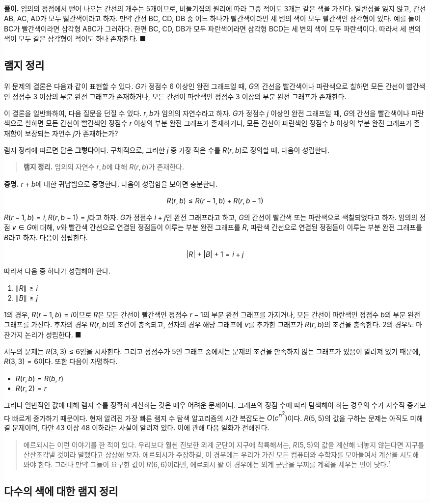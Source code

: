 **풀이.** 임의의 정점에서 뻗어 나오는 간선의 개수는 5개이므로, 비둘기집의 원리에 따라 그중 적어도 3개는 같은 색을 가진다. 일반성을 잃지 않고, 간선 AB, AC, AD가 모두 빨간색이라고 하자. 만약 간선 BC, CD, DB 중 어느 하나가 빨간색이라면 세 변의 색이 모두 빨간색인 삼각형이 있다. 예를 들어 BC가 빨간색이라면 삼각형 ABC가 그러하다. 한편 BC, CD, DB가 모두 파란색이라면 삼각형 BCD는 세 변의 색이 모두 파란색이다. 따라서 세 변의 색이 모두 같은 삼각형이 적어도 하나 존재한다. ■

## 램지 정리

위 문제의 결론은 다음과 같이 표현할 수 있다. $G$가 정점수 6 이상인 완전 그래프일 때, $G$의 간선을 빨간색이나 파란색으로 칠하면 모든 간선이 빨간색인 정점수 3 이상의 부분 완전 그래프가 존재하거나, 모든 간선이 파란색인 정점수 3 이상의 부분 완전 그래프가 존재한다.

이 결론을 일반화하여, 다음 질문을 던질 수 있다. $r, b$가 임의의 자연수라고 하자. $G$가 정점수 $j$ 이상인 완전 그래프일 때, $G$의 간선을 빨간색이나 파란색으로 칠하면 모든 간선이 빨간색인 정점수 $r$ 이상의 부분 완전 그래프가 존재하거나, 모든 간선이 파란색인 정점수 $b$ 이상의 부분 완전 그래프가 존재함이 보장되는 자연수 $j$가 존재하는가?

램지 정리에 따르면 답은 **그렇다**이다. 구체적으로, 그러한 $j$ 중 가장 작은 수를 $R(r, b)$로 정의할 때, 다음이 성립한다.

> **램지 정리.** 임의의 자연수 $r, b$에 대해 $R(r, b)$가 존재한다.

**증명.** $r + b$에 대한 귀납법으로 증명한다. 다음이 성립함을 보이면 충분한다.

$$
R(r, b) \leq R(r-1, b) + R(r, b-1)
$$

$R(r-1, b) = i, R(r, b-1) = j$라고 하자. $G$가 정점수 $i + j$인 완전 그래프라고 하고, $G$의 간선이 빨간색 또는 파란색으로 색칠되었다고 하자. 임의의 정점 $v \in G$에 대해, $v$와 빨간색 간선으로 연결된 정점들이 이루는 부분 완전 그래프를 $R$, 파란색 간선으로 연결된 정점들이 이루는 부분 완전 그래프를 $B$라고 하자. 다음이 성립한다.

$$
|R| + |B| + 1 = i + j
$$

따라서 다음 중 하나가 성립해야 한다.

1. $\|R\| \geq i$
2. $\|B\| \geq j$

1의 경우, $R(r-1, b) = i$이므로 $R$은 모든 간선이 빨간색인 정점수 $r-1$의 부분 완전 그래프를 가지거나, 모든 간선이 파란색인 정점수 $b$의 부분 완전 그래프를 가진다. 후자의 경우 $R(r, b)$의 조건이 충족되고, 전자의 경우 해당 그래프에 $v$를 추가한 그래프가 $R(r, b)$의 조건을 충족한다. 2의 경우도 마찬가지 논리가 성립한다. ■

서두의 문제는 $R(3, 3) \leq 6$임을 시사한다. 그리고 정점수가 5인 그래프 중에서는 문제의 조건을 만족하지 않는 그래프가 있음이 알려져 있기 때문에, $R(3, 3) = 6$이다. 또한 다음이 자명하다.

- $R(r, b) = R(b, r)$
- $R(r, 2) = r$

그러나 일반적인 값에 대해 램지 수를 정확히 계산하는 것은 매우 어려운 문제이다. 그래프의 정점 수에 따라 탐색해야 하는 경우의 수가 지수적 증가보다 빠르게 증가하기 때문이다. 현재 알려진 가장 빠른 램지 수 탐색 알고리즘의 시간 복잡도는 $O(c^{n^2})$이다. $R(5, 5)$의 값을 구하는 문제는 아직도 미해결 문제이며, 다만 43 이상 48 이하라는 사실이 알려져 있다. 이에 관해 다음 일화가 전해진다.

> 에르되시는 이런 이야기를 한 적이 있다. 우리보다 훨씬 진보한 외계 군단이 지구에 착륙해서는, $R(5, 5)$의 값을 계산해 내놓지 않는다면 지구를 산산조각낼 것이라 말했다고 상상해 보자. 에르되시가 주장하길, 이 경우에는 우리가 가진 모든 컴퓨터와 수학자를 모아들여서 계산을 시도해 봐야 한다. 그러나 만약 그들이 요구한 값이 $R(6, 6)$이라면, 에르되시 왈 이 경우에는 외계 군단을 무찌를 계획을 세우는 편이 낫다.¹

## 다수의 색에 대한 램지 정리

